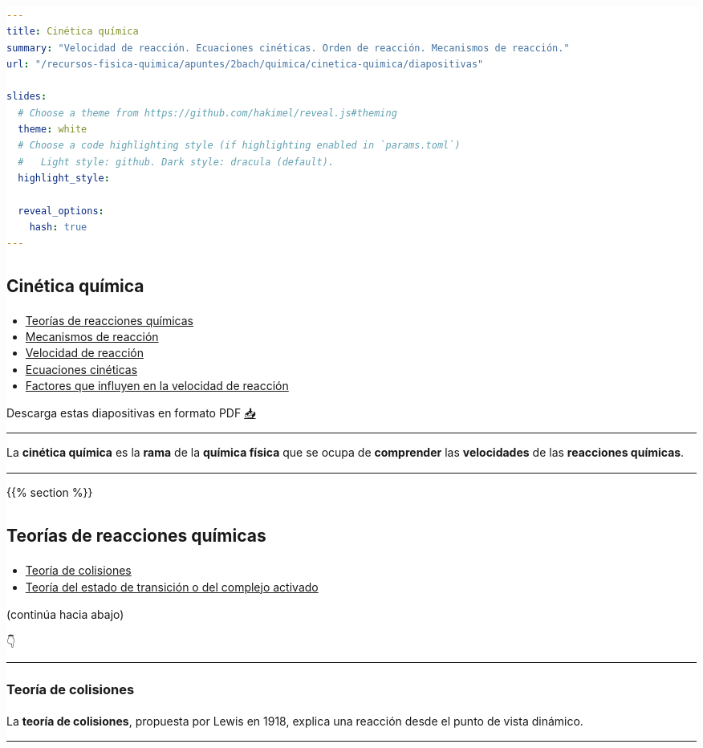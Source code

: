```yaml
---
title: Cinética química
summary: "Velocidad de reacción. Ecuaciones cinéticas. Orden de reacción. Mecanismos de reacción."
url: "/recursos-fisica-quimica/apuntes/2bach/quimica/cinetica-quimica/diapositivas"

slides:
  # Choose a theme from https://github.com/hakimel/reveal.js#theming
  theme: white
  # Choose a code highlighting style (if highlighting enabled in `params.toml`)
  #   Light style: github. Dark style: dracula (default).
  highlight_style:

  reveal_options:
    hash: true
---
```


<section data-background-image="/media/logo-diapositivas.svg, qrcode.svg" data-background-size="10%" data-background-position="3.629% 5%, 96.371% 5%">

# Cinética química

- [Teorías de reacciones químicas](#/2)
- [Mecanismos de reacción](#/3)
- [Velocidad de reacción](#/4)
- [Ecuaciones cinéticas](#/5)
- [Factores que influyen en la velocidad de reacción](#/6)

Descarga estas diapositivas en formato PDF [📥](#/PDF)

</section>

---

La **cinética química** es la **rama** de la **química física** que se ocupa de **comprender** las **velocidades** de las **reacciones químicas**.

---

{{% section %}}

## Teorías de reacciones químicas

- [Teoría de colisiones](#/2/1)
- [Teoría del estado de transición o del complejo activado](#/2/5)

(continúa hacia abajo)

👇

---

### Teoría de colisiones
La **teoría de colisiones**, propuesta por Lewis en 1918, explica una reacción desde el punto de vista dinámico.

---